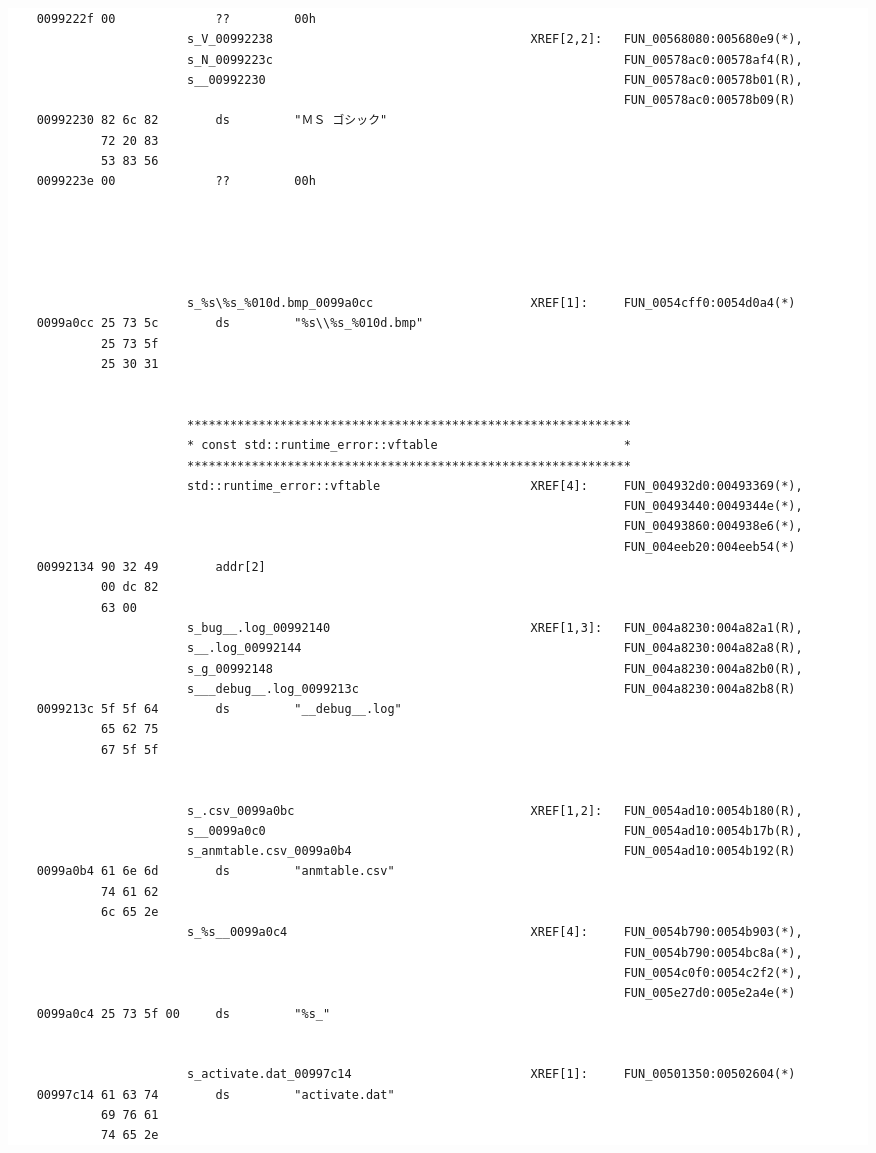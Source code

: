 
        0099222f 00              ??         00h
                             s_V_00992238                                    XREF[2,2]:   FUN_00568080:005680e9(*), 
                             s_N_0099223c                                                 FUN_00578ac0:00578af4(R), 
                             s__00992230                                                  FUN_00578ac0:00578b01(R), 
                                                                                          FUN_00578ac0:00578b09(R)  
        00992230 82 6c 82        ds         "ＭＳ ゴシック"
                 72 20 83 
                 53 83 56 
        0099223e 00              ??         00h





                             s_%s\%s_%010d.bmp_0099a0cc                      XREF[1]:     FUN_0054cff0:0054d0a4(*)  
        0099a0cc 25 73 5c        ds         "%s\\%s_%010d.bmp"
                 25 73 5f 
                 25 30 31 


                             **************************************************************
                             * const std::runtime_error::vftable                          *
                             **************************************************************
                             std::runtime_error::vftable                     XREF[4]:     FUN_004932d0:00493369(*), 
                                                                                          FUN_00493440:0049344e(*), 
                                                                                          FUN_00493860:004938e6(*), 
                                                                                          FUN_004eeb20:004eeb54(*)  
        00992134 90 32 49        addr[2]
                 00 dc 82 
                 63 00
                             s_bug__.log_00992140                            XREF[1,3]:   FUN_004a8230:004a82a1(R), 
                             s__.log_00992144                                             FUN_004a8230:004a82a8(R), 
                             s_g_00992148                                                 FUN_004a8230:004a82b0(R), 
                             s___debug__.log_0099213c                                     FUN_004a8230:004a82b8(R)  
        0099213c 5f 5f 64        ds         "__debug__.log"
                 65 62 75 
                 67 5f 5f 


                             s_.csv_0099a0bc                                 XREF[1,2]:   FUN_0054ad10:0054b180(R), 
                             s__0099a0c0                                                  FUN_0054ad10:0054b17b(R), 
                             s_anmtable.csv_0099a0b4                                      FUN_0054ad10:0054b192(R)  
        0099a0b4 61 6e 6d        ds         "anmtable.csv"
                 74 61 62 
                 6c 65 2e 
                             s_%s__0099a0c4                                  XREF[4]:     FUN_0054b790:0054b903(*), 
                                                                                          FUN_0054b790:0054bc8a(*), 
                                                                                          FUN_0054c0f0:0054c2f2(*), 
                                                                                          FUN_005e27d0:005e2a4e(*)  
        0099a0c4 25 73 5f 00     ds         "%s_"


                             s_activate.dat_00997c14                         XREF[1]:     FUN_00501350:00502604(*)  
        00997c14 61 63 74        ds         "activate.dat"
                 69 76 61 
                 74 65 2e 
